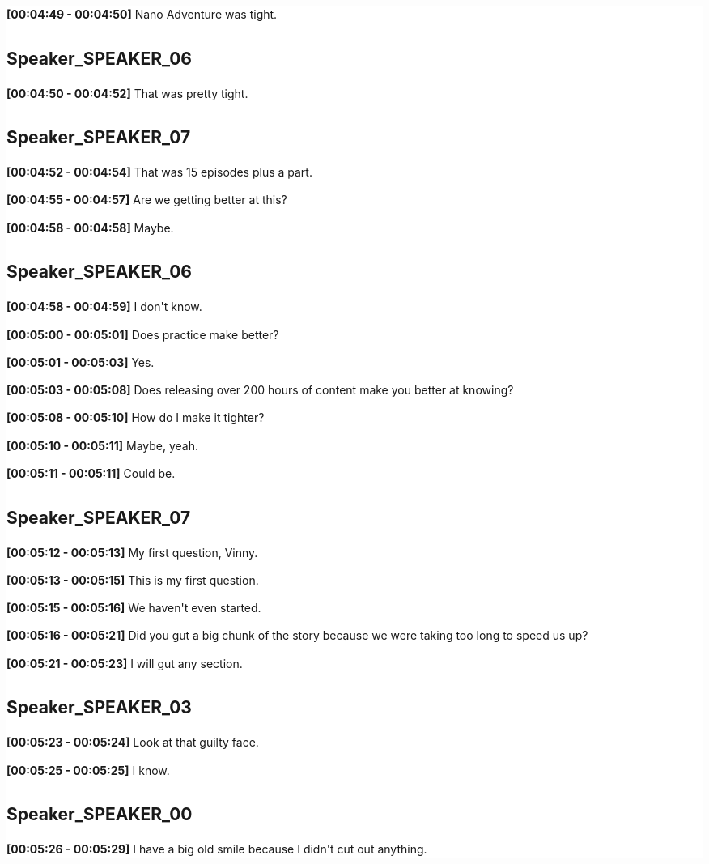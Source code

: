 **[00:04:49 - 00:04:50]** Nano Adventure was tight.


## Speaker_SPEAKER_06

**[00:04:50 - 00:04:52]** That was pretty tight.


## Speaker_SPEAKER_07

**[00:04:52 - 00:04:54]** That was 15 episodes plus a part.

**[00:04:55 - 00:04:57]** Are we getting better at this?

**[00:04:58 - 00:04:58]** Maybe.


## Speaker_SPEAKER_06

**[00:04:58 - 00:04:59]** I don't know.

**[00:05:00 - 00:05:01]** Does practice make better?

**[00:05:01 - 00:05:03]** Yes.

**[00:05:03 - 00:05:08]** Does releasing over 200 hours of content make you better at knowing?

**[00:05:08 - 00:05:10]** How do I make it tighter?

**[00:05:10 - 00:05:11]** Maybe, yeah.

**[00:05:11 - 00:05:11]** Could be.


## Speaker_SPEAKER_07

**[00:05:12 - 00:05:13]** My first question, Vinny.

**[00:05:13 - 00:05:15]** This is my first question.

**[00:05:15 - 00:05:16]** We haven't even started.

**[00:05:16 - 00:05:21]** Did you gut a big chunk of the story because we were taking too long to speed us up?

**[00:05:21 - 00:05:23]** I will gut any section.


## Speaker_SPEAKER_03

**[00:05:23 - 00:05:24]** Look at that guilty face.

**[00:05:25 - 00:05:25]** I know.


## Speaker_SPEAKER_00

**[00:05:26 - 00:05:29]** I have a big old smile because I didn't cut out anything.
